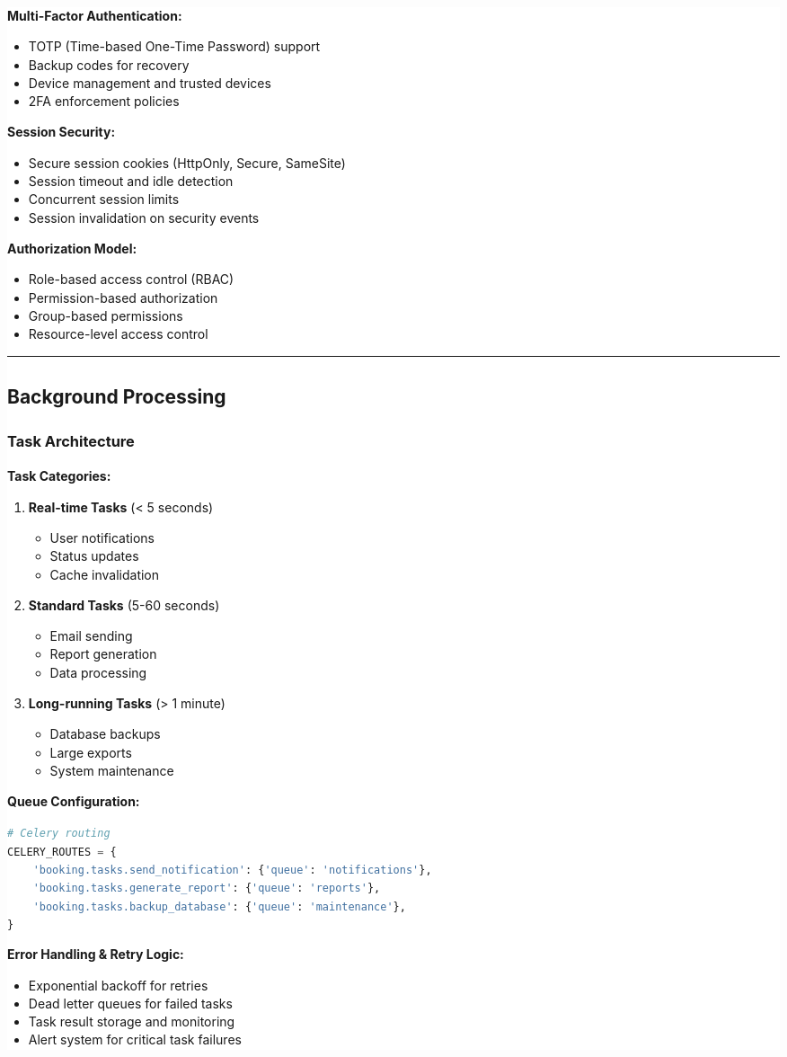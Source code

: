 **Multi-Factor Authentication:**
- TOTP (Time-based One-Time Password) support
- Backup codes for recovery
- Device management and trusted devices
- 2FA enforcement policies

**Session Security:**
- Secure session cookies (HttpOnly, Secure, SameSite)
- Session timeout and idle detection
- Concurrent session limits
- Session invalidation on security events

**Authorization Model:**
- Role-based access control (RBAC)
- Permission-based authorization
- Group-based permissions
- Resource-level access control

---

## Background Processing

### Task Architecture

**Task Categories:**

1. **Real-time Tasks** (< 5 seconds)
   - User notifications
   - Status updates
   - Cache invalidation

2. **Standard Tasks** (5-60 seconds)
   - Email sending
   - Report generation
   - Data processing

3. **Long-running Tasks** (> 1 minute)
   - Database backups
   - Large exports
   - System maintenance

**Queue Configuration:**
```python
# Celery routing
CELERY_ROUTES = {
    'booking.tasks.send_notification': {'queue': 'notifications'},
    'booking.tasks.generate_report': {'queue': 'reports'},
    'booking.tasks.backup_database': {'queue': 'maintenance'},
}
```

**Error Handling & Retry Logic:**
- Exponential backoff for retries
- Dead letter queues for failed tasks
- Task result storage and monitoring
- Alert system for critical task failures
